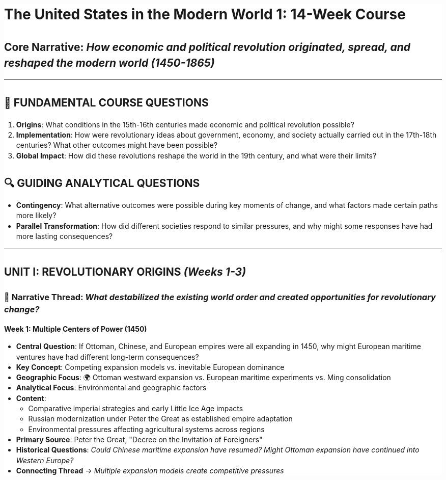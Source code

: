 # The United States in the Modern World 1: 14-Week Course

## **Core Narrative**: _How economic and political revolution originated, spread, and reshaped the modern world (1450-1865)_

---

## **📍 FUNDAMENTAL COURSE QUESTIONS**

1. **Origins**: What conditions in the 15th-16th centuries made economic and political revolution possible?
2. **Implementation**: How were revolutionary ideas about government, economy, and society actually carried out in the 17th-18th centuries? What other outcomes might have been possible?
3. **Global Impact**: How did these revolutions reshape the world in the 19th century, and what were their limits?

## **🔍 GUIDING ANALYTICAL QUESTIONS**

- **Contingency**: What alternative outcomes were possible during key moments of change, and what factors made certain paths more likely?
- **Parallel Transformation**: How did different societies respond to similar pressures, and why might some responses have had more lasting consequences?

---

## **UNIT I: REVOLUTIONARY ORIGINS** _(Weeks 1-3)_

### 🔗 **Narrative Thread**: _What destabilized the existing world order and created opportunities for revolutionary change?_

**Week 1: Multiple Centers of Power (1450)**

- **Central Question**: If Ottoman, Chinese, and European empires were all expanding in 1450, why might European maritime ventures have had different long-term consequences?
- **Key Concept**: Competing expansion models vs. inevitable European dominance
- **Geographic Focus**: 🌍 Ottoman westward expansion vs. European maritime experiments vs. Ming consolidation
- **Analytical Focus**: Environmental and geographic factors
- **Content**:
    - Comparative imperial strategies and early Little Ice Age impacts
    - Russian modernization under Peter the Great as established empire adaptation
    - Environmental pressures affecting agricultural systems across regions
- **Primary Source**: Peter the Great, "Decree on the Invitation of Foreigners"
- **Historical Questions**: _Could Chinese maritime expansion have resumed? Might Ottoman expansion have continued into Western Europe?_
- **Connecting Thread** → _Multiple expansion models create competitive pressures_
